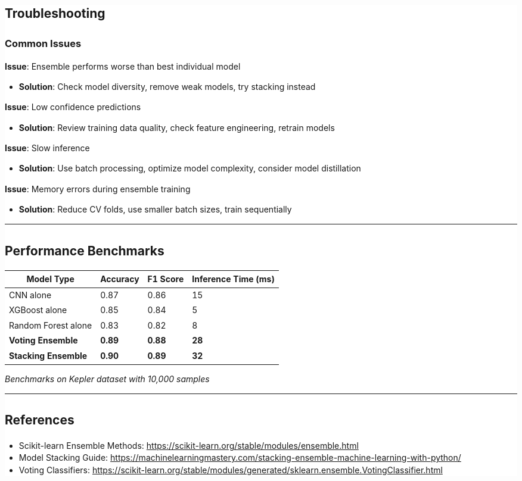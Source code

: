 
## Troubleshooting

### Common Issues

**Issue**: Ensemble performs worse than best individual model
- **Solution**: Check model diversity, remove weak models, try stacking instead

**Issue**: Low confidence predictions
- **Solution**: Review training data quality, check feature engineering, retrain models

**Issue**: Slow inference
- **Solution**: Use batch processing, optimize model complexity, consider model distillation

**Issue**: Memory errors during ensemble training
- **Solution**: Reduce CV folds, use smaller batch sizes, train sequentially

---

## Performance Benchmarks

| Model Type | Accuracy | F1 Score | Inference Time (ms) |
|------------|----------|----------|---------------------|
| CNN alone | 0.87 | 0.86 | 15 |
| XGBoost alone | 0.85 | 0.84 | 5 |
| Random Forest alone | 0.83 | 0.82 | 8 |
| **Voting Ensemble** | **0.89** | **0.88** | **28** |
| **Stacking Ensemble** | **0.90** | **0.89** | **32** |

*Benchmarks on Kepler dataset with 10,000 samples*

---

## References

- Scikit-learn Ensemble Methods: https://scikit-learn.org/stable/modules/ensemble.html
- Model Stacking Guide: https://machinelearningmastery.com/stacking-ensemble-machine-learning-with-python/
- Voting Classifiers: https://scikit-learn.org/stable/modules/generated/sklearn.ensemble.VotingClassifier.html
